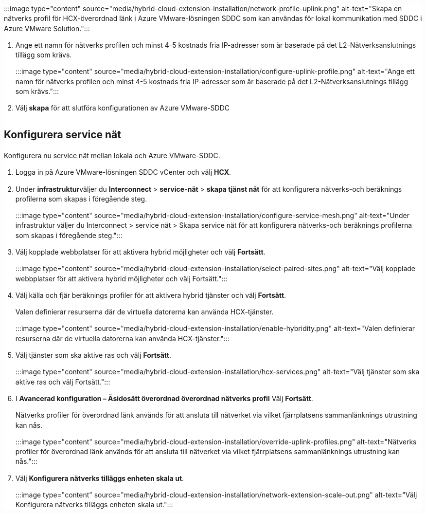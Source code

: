    :::image type="content" source="media/hybrid-cloud-extension-installation/network-profile-uplink.png" alt-text="Skapa en nätverks profil för HCX-överordnad länk i Azure VMware-lösningen SDDC som kan användas för lokal kommunikation med SDDC i Azure VMware Solution.":::

1. Ange ett namn för nätverks profilen och minst 4-5 kostnads fria IP-adresser som är baserade på det L2-Nätverksanslutnings tillägg som krävs.  

   :::image type="content" source="media/hybrid-cloud-extension-installation/configure-uplink-profile.png" alt-text="Ange ett namn för nätverks profilen och minst 4-5 kostnads fria IP-adresser som är baserade på det L2-Nätverksanslutnings tillägg som krävs.":::

1. Välj **skapa** för att slutföra konfigurationen av Azure VMware-SDDC

## <a name="configure-service-mesh"></a>Konfigurera service nät

Konfigurera nu service nät mellan lokala och Azure VMware-SDDC.

1. Logga in på Azure VMware-lösningen SDDC vCenter och välj **HCX**.

2. Under **infrastruktur**väljer du **Interconnect**  >  **service-nät**  >  **skapa tjänst nät** för att konfigurera nätverks-och beräknings profilerna som skapas i föregående steg.    

   :::image type="content" source="media/hybrid-cloud-extension-installation/configure-service-mesh.png" alt-text="Under infrastruktur väljer du Interconnect > service nät > Skapa service nät för att konfigurera nätverks-och beräknings profilerna som skapas i föregående steg.":::

3. Välj kopplade webbplatser för att aktivera hybrid möjligheter och välj **Fortsätt**.   

   :::image type="content" source="media/hybrid-cloud-extension-installation/select-paired-sites.png" alt-text="Välj kopplade webbplatser för att aktivera hybrid möjligheter och välj Fortsätt.":::

4. Välj källa och fjär beräknings profiler för att aktivera hybrid tjänster och välj **Fortsätt**.
      
   Valen definierar resurserna där de virtuella datorerna kan använda HCX-tjänster.  

   :::image type="content" source="media/hybrid-cloud-extension-installation/enable-hybridity.png" alt-text="Valen definierar resurserna där de virtuella datorerna kan använda HCX-tjänster.":::

5. Välj tjänster som ska aktive ras och välj **Fortsätt**.  

   :::image type="content" source="media/hybrid-cloud-extension-installation/hcx-services.png" alt-text="Välj tjänster som ska aktive ras och välj Fortsätt.":::

6. I **Avancerad konfiguration – Åsidosätt överordnad överordnad nätverks profil** Välj **Fortsätt**.  
      
   Nätverks profiler för överordnad länk används för att ansluta till nätverket via vilket fjärrplatsens sammanlänknings utrustning kan nås.  

   :::image type="content" source="media/hybrid-cloud-extension-installation/override-uplink-profiles.png" alt-text="Nätverks profiler för överordnad länk används för att ansluta till nätverket via vilket fjärrplatsens sammanlänknings utrustning kan nås.":::

7. Välj **Konfigurera nätverks tilläggs enheten skala ut**. 

   :::image type="content" source="media/hybrid-cloud-extension-installation/network-extension-scale-out.png" alt-text="Välj Konfigurera nätverks tilläggs enheten skala ut.":::
